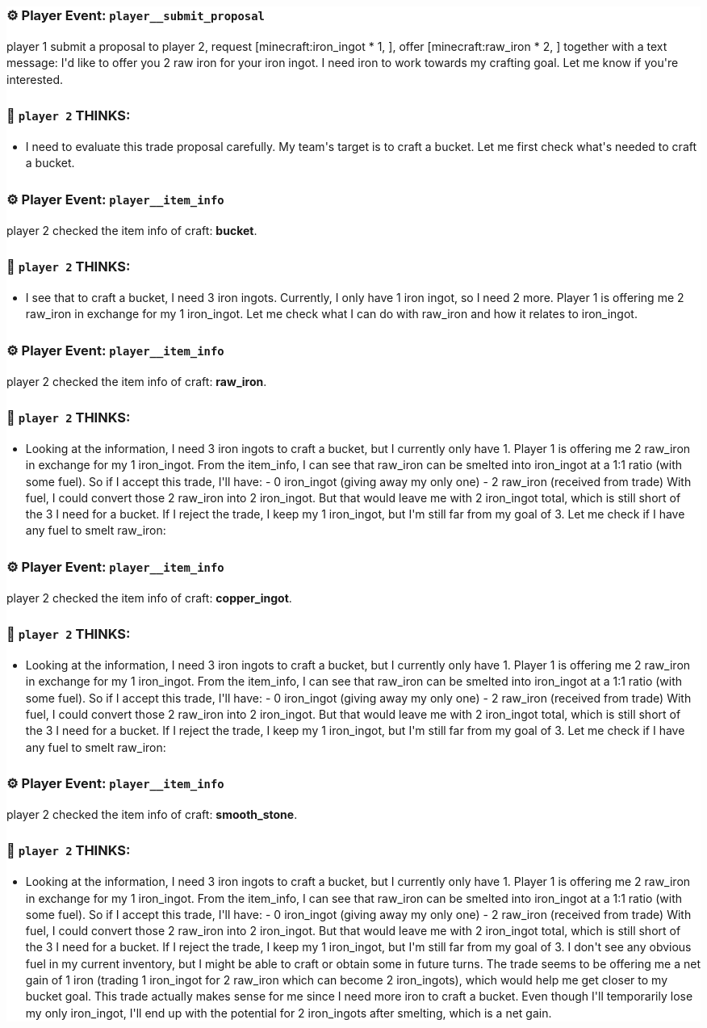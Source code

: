 ### ⚙️ Player Event: `player__submit_proposal`
player 1 submit a proposal to player 2, request [minecraft:iron_ingot * 1, ], offer [minecraft:raw_iron * 2, ] together with a text message: I'd like to offer you 2 raw iron for your iron ingot.  I need iron to work towards my crafting goal.  Let me know if you're interested.


### 🧠 `player 2` THINKS:
- I need to evaluate this trade proposal carefully. My team's target is to craft a bucket. Let me first check what's needed to craft a bucket.

### ⚙️ Player Event: `player__item_info`
player 2 checked the item info of craft: **bucket**.


### 🧠 `player 2` THINKS:
- I see that to craft a bucket, I need 3 iron ingots. Currently, I only have 1 iron ingot, so I need 2 more.  Player 1 is offering me 2 raw_iron in exchange for my 1 iron_ingot. Let me check what I can do with raw_iron and how it relates to iron_ingot.

### ⚙️ Player Event: `player__item_info`
player 2 checked the item info of craft: **raw_iron**.


### 🧠 `player 2` THINKS:
- Looking at the information, I need 3 iron ingots to craft a bucket, but I currently only have 1. Player 1 is offering me 2 raw_iron in exchange for my 1 iron_ingot.  From the item_info, I can see that raw_iron can be smelted into iron_ingot at a 1:1 ratio (with some fuel). So if I accept this trade, I'll have: - 0 iron_ingot (giving away my only one) - 2 raw_iron (received from trade)  With fuel, I could convert those 2 raw_iron into 2 iron_ingot. But that would leave me with 2 iron_ingot total, which is still short of the 3 I need for a bucket.  If I reject the trade, I keep my 1 iron_ingot, but I'm still far from my goal of 3.  Let me check if I have any fuel to smelt raw_iron:

### ⚙️ Player Event: `player__item_info`
player 2 checked the item info of craft: **copper_ingot**.


### 🧠 `player 2` THINKS:
- Looking at the information, I need 3 iron ingots to craft a bucket, but I currently only have 1. Player 1 is offering me 2 raw_iron in exchange for my 1 iron_ingot.  From the item_info, I can see that raw_iron can be smelted into iron_ingot at a 1:1 ratio (with some fuel). So if I accept this trade, I'll have: - 0 iron_ingot (giving away my only one) - 2 raw_iron (received from trade)  With fuel, I could convert those 2 raw_iron into 2 iron_ingot. But that would leave me with 2 iron_ingot total, which is still short of the 3 I need for a bucket.  If I reject the trade, I keep my 1 iron_ingot, but I'm still far from my goal of 3.  Let me check if I have any fuel to smelt raw_iron:

### ⚙️ Player Event: `player__item_info`
player 2 checked the item info of craft: **smooth_stone**.


### 🧠 `player 2` THINKS:
- Looking at the information, I need 3 iron ingots to craft a bucket, but I currently only have 1. Player 1 is offering me 2 raw_iron in exchange for my 1 iron_ingot.  From the item_info, I can see that raw_iron can be smelted into iron_ingot at a 1:1 ratio (with some fuel). So if I accept this trade, I'll have: - 0 iron_ingot (giving away my only one) - 2 raw_iron (received from trade)  With fuel, I could convert those 2 raw_iron into 2 iron_ingot. But that would leave me with 2 iron_ingot total, which is still short of the 3 I need for a bucket.  If I reject the trade, I keep my 1 iron_ingot, but I'm still far from my goal of 3.  I don't see any obvious fuel in my current inventory, but I might be able to craft or obtain some in future turns. The trade seems to be offering me a net gain of 1 iron (trading 1 iron_ingot for 2 raw_iron which can become 2 iron_ingots), which would help me get closer to my bucket goal.  This trade actually makes sense for me since I need more iron to craft a bucket. Even though I'll temporarily lose my only iron_ingot, I'll end up with the potential for 2 iron_ingots after smelting, which is a net gain.
